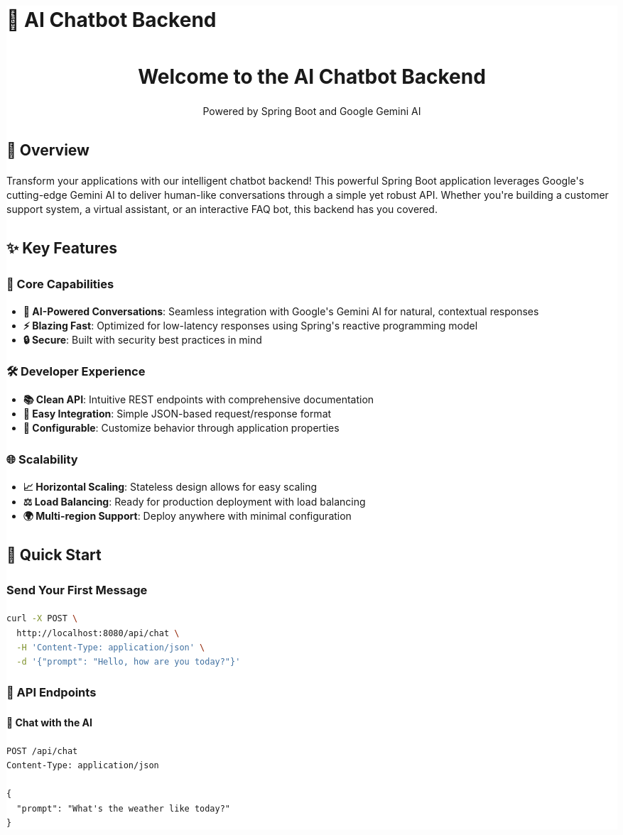 # 🤖 AI Chatbot Backend

<div align="center">

  <h1>Welcome to the AI Chatbot Backend</h1>
  <p>Powered by Spring Boot and Google Gemini AI</p>
</div>

## 🚀 Overview
Transform your applications with our intelligent chatbot backend! This powerful Spring Boot application leverages Google's cutting-edge Gemini AI to deliver human-like conversations through a simple yet robust API. Whether you're building a customer support system, a virtual assistant, or an interactive FAQ bot, this backend has you covered.

## ✨ Key Features

### 🎯 Core Capabilities
- **🤖 AI-Powered Conversations**: Seamless integration with Google's Gemini AI for natural, contextual responses
- **⚡ Blazing Fast**: Optimized for low-latency responses using Spring's reactive programming model
- **🔒 Secure**: Built with security best practices in mind

### 🛠️ Developer Experience
- **📚 Clean API**: Intuitive REST endpoints with comprehensive documentation
- **🔌 Easy Integration**: Simple JSON-based request/response format
- **🔧 Configurable**: Customize behavior through application properties

### 🌐 Scalability
- **📈 Horizontal Scaling**: Stateless design allows for easy scaling
- **⚖️ Load Balancing**: Ready for production deployment with load balancing
- **🌍 Multi-region Support**: Deploy anywhere with minimal configuration

## 🚀 Quick Start

### Send Your First Message
```bash
curl -X POST \
  http://localhost:8080/api/chat \
  -H 'Content-Type: application/json' \
  -d '{"prompt": "Hello, how are you today?"}'
```

### 📡 API Endpoints

#### 💬 Chat with the AI
```http
POST /api/chat
Content-Type: application/json

{
  "prompt": "What's the weather like today?"
}
```
